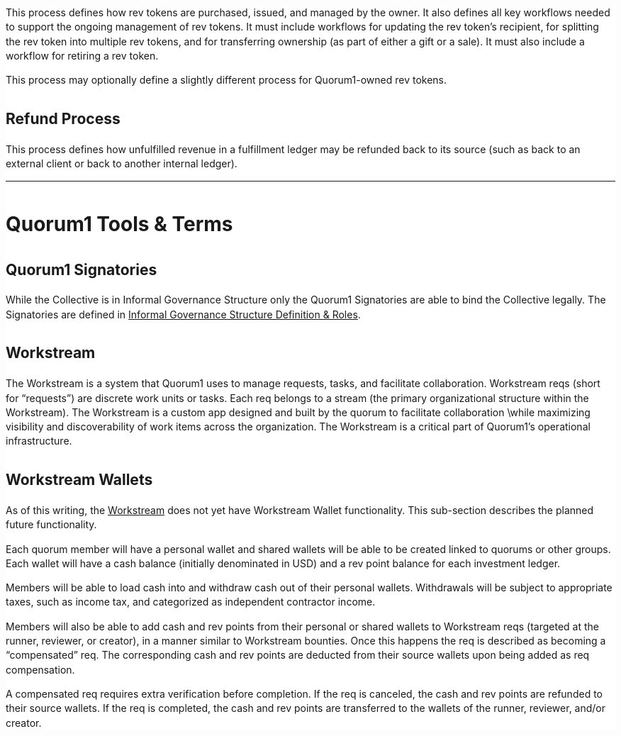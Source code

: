 This process defines how rev tokens are purchased, issued, and managed by the owner. It also defines all key workflows needed to support the ongoing management of rev tokens. It must include workflows for updating the rev token’s recipient, for splitting the rev token into multiple rev tokens, and for transferring ownership (as part of either a gift or a sale). It must also include a workflow for retiring a rev token.

This process may optionally define a slightly different process for Quorum1-owned rev tokens.

## Refund Process

This process defines how unfulfilled revenue in a fulfillment ledger may be refunded back to its source (such as back to an external client or back to another internal ledger). 

---

# Quorum1 Tools & Terms

## Quorum1 Signatories

While the Collective is in Informal Governance Structure only the Quorum1 Signatories are able to bind the Collective legally. The Signatories are defined in [Informal Governance Structure Definition & Roles](./igs-roles.md).

## Workstream

The Workstream is a system that Quorum1 uses to manage requests, tasks, and facilitate collaboration. Workstream reqs (short for “requests”) are discrete work units or tasks. Each req belongs to a stream (the primary organizational structure within the Workstream). The Workstream is a custom app designed and built by the quorum to facilitate collaboration \while maximizing visibility and discoverability of work items across the organization. The Workstream is a critical part of Quorum1’s operational infrastructure.

## Workstream Wallets

As of this writing, the [Workstream](#workstream) does not yet have Workstream Wallet functionality. This sub-section describes the planned future functionality.

Each quorum member will have a personal wallet and shared wallets will be able to be created linked to quorums or other groups. Each wallet will have a cash balance (initially denominated in USD) and a rev point balance for each investment ledger. 

Members will be able to load cash into and withdraw cash out of their personal wallets. Withdrawals will be subject to appropriate taxes, such as income tax, and categorized as independent contractor income.

Members will also be able to add cash and rev points from their personal or shared wallets to Workstream reqs (targeted at the runner, reviewer, or creator), in a manner similar to Workstream bounties. Once this happens the req is described as becoming a “compensated” req. The corresponding cash and rev points are deducted from their source wallets upon being added as req compensation. 

A compensated req requires extra verification before completion. If the req is canceled, the cash and rev points are refunded to their source wallets. If the req is completed, the cash and rev points are transferred to the wallets of the runner, reviewer, and/or creator.
